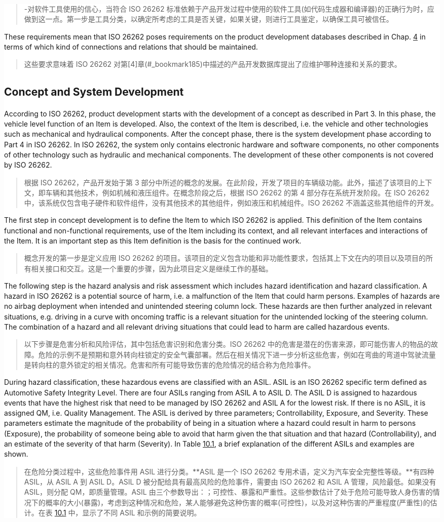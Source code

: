 > -对软件工具使用的信心，当符合 ISO 26262 标准依赖于产品开发过程中使用的软件工具(如代码生成器和编译器)的正确行为时，应做到这一点。第一步是工具分类，以确定所考虑的工具是否关键，如果关键，则进行工具鉴定，以确保工具可被信任。

These requirements mean that ISO 26262 poses requirements on the product development databases described in Chap. [4](#_bookmark185) in terms of which kind of connections and relations that should be maintained.

> 这些要求意味着 ISO 26262 对第[4]章(#_bookmark185)中描述的产品开发数据库提出了应维护哪种连接和关系的要求。

## Concept and System Development

According to ISO 26262, product development starts with the development of a concept as described in Part 3. In this phase, the vehicle level function of an Item is developed. Also, the context of the Item is described, i.e. the vehicle and other technologies such as mechanical and hydraulical components. After the concept phase, there is the system development phase according to Part 4 in ISO 26262. In ISO 26262, the system only contains electronic hardware and software components, no other components of other technology such as hydraulic and mechanical components. The development of these other components is not covered by ISO 26262.

> 根据 ISO 26262，产品开发始于第 3 部分中所述的概念的发展。在此阶段，开发了项目的车辆级功能。此外，描述了该项目的上下文，即车辆和其他技术，例如机械和液压组件。在概念阶段之后，根据 ISO 26262 的第 4 部分存在系统开发阶段。在 ISO 26262 中，该系统仅包含电子硬件和软件组件，没有其他技术的其他组件，例如液压和机械组件。ISO 26262 不涵盖这些其他组件的开发。

The first step in concept development is to define the Item to which ISO 26262 is applied. This definition of the Item contains functional and non-functional requirements, use of the Item including its context, and all relevant interfaces and interactions of the Item. It is an important step as this Item definition is the basis for the continued work.

> 概念开发的第一步是定义应用 ISO 26262 的项目。该项目的定义包含功能和非功能性要求，包括其上下文在内的项目以及项目的所有相关接口和交互。这是一个重要的步骤，因为此项目定义是继续工作的基础。

The following step is the hazard analysis and risk assessment which includes hazard identification and hazard classification. A hazard in ISO 26262 is a potential source of harm, i.e. a malfunction of the Item that could harm persons. Examples of hazards are no airbag deployment when intended and unintended steering column lock. These hazards are then further analyzed in relevant situations, e.g. driving in a curve with oncoming traffic is a relevant situation for the unintended locking of the steering column. The combination of a hazard and all relevant driving situations that could lead to harm are called hazardous events.

> 以下步骤是危害分析和风险评估，其中包括危害识别和危害分类。ISO 26262 中的危害是潜在的伤害来源，即可能伤害人的物品的故障。危险的示例不是预期和意外转向柱锁定的安全气囊部署。然后在相关情况下进一步分析这些危害，例如在弯曲的弯道中驾驶流量是转向柱的意外锁定的相关情况。危害和所有可能导致伤害的危险情况的结合称为危险事件。

During hazard classification, these hazardous evens are classified with an ASIL. ASIL is an ISO 26262 specific term defined as Automotive Safety Integrity Level. There are four ASILs ranging from ASIL A to ASIL D. The ASIL D is assigned to hazardous events that have the highest risk that need to be managed by ISO 26262 and ASIL A for the lowest risk. If there is no ASIL, it is assigned QM, i.e. Quality Management. The ASIL is derived by three parameters; Controllability, Exposure, and Severity. These parameters estimate the magnitude of the probability of being in a situation where a hazard could result in harm to persons (Exposure), the probability of someone being able to avoid that harm given the that situation and that hazard (Controllability), and an estimate of the severity of that harm (Severity). In Table [10.1](#_bookmark647), a brief explanation of the different ASILs and examples are shown.

> 在危险分类过程中，这些危险事件用 ASIL 进行分类。**ASIL 是一个 ISO 26262 专用术语，定义为汽车安全完整性等级。**有四种 ASIL，从 ASIL A 到 ASIL D。ASIL D 被分配给具有最高风险的危险事件，需要由 ISO 26262 和 ASIL A 管理，风险最低。如果没有 ASIL，则分配 QM，即质量管理。ASIL 由三个参数导出：；可控性、暴露和严重性。这些参数估计了处于危险可能导致人身伤害的情况下的概率的大小(暴露)，考虑到这种情况和危险，某人能够避免这种伤害的概率(可控性)，以及对这种伤害的严重程度(严重性)的估计。在表 [10.1](#_bookmark647) 中，显示了不同 ASIL 和示例的简要说明。

